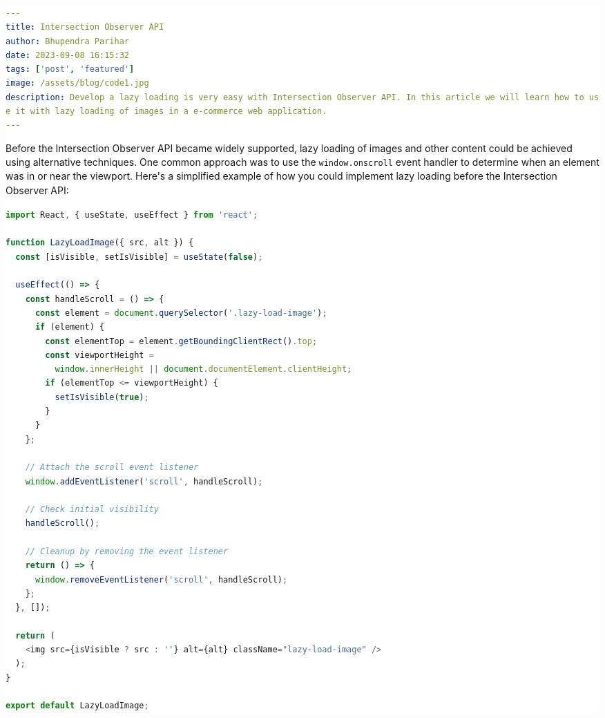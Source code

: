```yaml
---
title: Intersection Observer API
author: Bhupendra Parihar
date: 2023-09-08 16:15:32
tags: ['post', 'featured']
image: /assets/blog/code1.jpg
description: Develop a lazy loading is very easy with Intersection Observer API. In this article we will learn how to use it with lazy loading of images in a e-commerce web application.
---
```


Before the Intersection Observer API became widely supported, lazy loading of images and other content could be achieved using alternative techniques. One common approach was to use the `window.onscroll` event handler to determine when an element was in or near the viewport. Here's a simplified example of how you could implement lazy loading before the Intersection Observer API:

```javascript
import React, { useState, useEffect } from 'react';

function LazyLoadImage({ src, alt }) {
  const [isVisible, setIsVisible] = useState(false);

  useEffect(() => {
    const handleScroll = () => {
      const element = document.querySelector('.lazy-load-image');
      if (element) {
        const elementTop = element.getBoundingClientRect().top;
        const viewportHeight =
          window.innerHeight || document.documentElement.clientHeight;
        if (elementTop <= viewportHeight) {
          setIsVisible(true);
        }
      }
    };

    // Attach the scroll event listener
    window.addEventListener('scroll', handleScroll);

    // Check initial visibility
    handleScroll();

    // Cleanup by removing the event listener
    return () => {
      window.removeEventListener('scroll', handleScroll);
    };
  }, []);

  return (
    <img src={isVisible ? src : ''} alt={alt} className="lazy-load-image" />
  );
}

export default LazyLoadImage;
```
